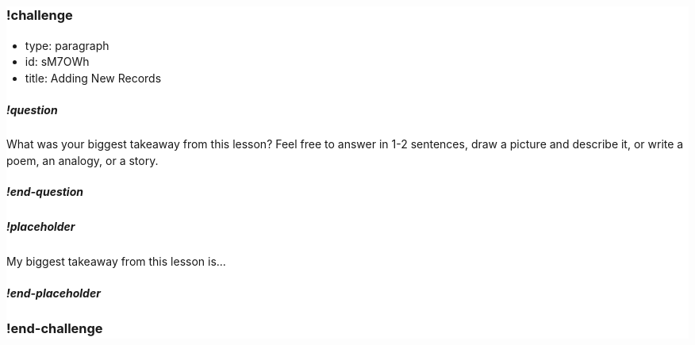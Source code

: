 
### !challenge
* type: paragraph
* id: sM7OWh
* title: Adding New Records
##### !question

What was your biggest takeaway from this lesson? Feel free to answer in 1-2 sentences, draw a picture and describe it, or write a poem, an analogy, or a story.

##### !end-question
##### !placeholder

My biggest takeaway from this lesson is...

##### !end-placeholder
### !end-challenge

